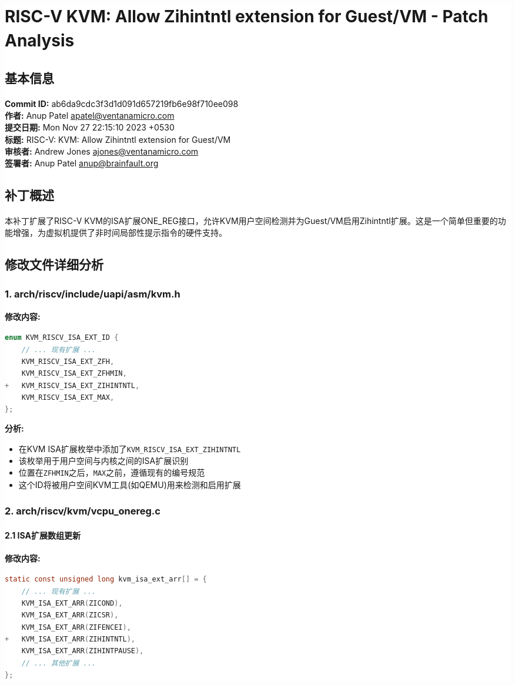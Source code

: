 # RISC-V KVM: Allow Zihintntl extension for Guest/VM - Patch Analysis

## 基本信息

**Commit ID:** ab6da9cdc3f3d1d091d657219fb6e98f710ee098  
**作者:** Anup Patel <apatel@ventanamicro.com>  
**提交日期:** Mon Nov 27 22:15:10 2023 +0530  
**标题:** RISC-V: KVM: Allow Zihintntl extension for Guest/VM  
**审核者:** Andrew Jones <ajones@ventanamicro.com>  
**签署者:** Anup Patel <anup@brainfault.org>  

## 补丁概述

本补丁扩展了RISC-V KVM的ISA扩展ONE_REG接口，允许KVM用户空间检测并为Guest/VM启用Zihintntl扩展。这是一个简单但重要的功能增强，为虚拟机提供了非时间局部性提示指令的硬件支持。

## 修改文件详细分析

### 1. arch/riscv/include/uapi/asm/kvm.h

**修改内容:**
```c
enum KVM_RISCV_ISA_EXT_ID {
    // ... 现有扩展 ...
    KVM_RISCV_ISA_EXT_ZFH,
    KVM_RISCV_ISA_EXT_ZFHMIN,
+   KVM_RISCV_ISA_EXT_ZIHINTNTL,
    KVM_RISCV_ISA_EXT_MAX,
};
```

**分析:**
- 在KVM ISA扩展枚举中添加了`KVM_RISCV_ISA_EXT_ZIHINTNTL`
- 该枚举用于用户空间与内核之间的ISA扩展识别
- 位置在`ZFHMIN`之后，`MAX`之前，遵循现有的编号规范
- 这个ID将被用户空间KVM工具(如QEMU)用来检测和启用扩展

### 2. arch/riscv/kvm/vcpu_onereg.c

#### 2.1 ISA扩展数组更新

**修改内容:**
```c
static const unsigned long kvm_isa_ext_arr[] = {
    // ... 现有扩展 ...
    KVM_ISA_EXT_ARR(ZICOND),
    KVM_ISA_EXT_ARR(ZICSR),
    KVM_ISA_EXT_ARR(ZIFENCEI),
+   KVM_ISA_EXT_ARR(ZIHINTNTL),
    KVM_ISA_EXT_ARR(ZIHINTPAUSE),
    // ... 其他扩展 ...
};
```
